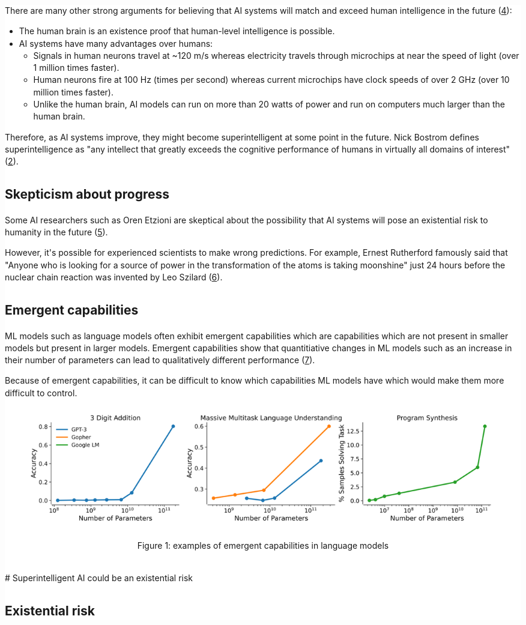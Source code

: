 There are many other strong arguments for believing that AI systems will match and exceed human intelligence in the future ([4](#references)):

- The human brain is an existence proof that human-level intelligence is possible.
- AI systems have many advantages over humans:
  - Signals in human neurons travel at ~120 m/s whereas electricity travels through microchips at near the speed of light (over 1 million times faster).
  - Human neurons fire at 100 Hz (times per second) whereas current microchips have clock speeds of over 2 GHz (over 10 million times faster).
  - Unlike the human brain, AI models can run on more than 20 watts of power and run on computers much larger than the human brain.

Therefore, as AI systems improve, they might become superintelligent at some point in the future. Nick Bostrom defines superintelligence as "any intellect that greatly exceeds the cognitive performance of humans in virtually all domains of interest" ([2](#references)).

## Skepticism about progress

Some AI researchers such as Oren Etzioni are skeptical about the possibility that AI systems will pose an existential risk to humanity in the future ([5](#references)).

However, it's possible for experienced scientists to make wrong predictions. For example, Ernest Rutherford famously said that "Anyone who is looking for a source of power in the transformation of the atoms is taking moonshine" just 24 hours before the nuclear chain reaction was invented by Leo Szilard ([6](#references)).

## Emergent capabilities

ML models such as language models often exhibit emergent capabilities which are capabilities which are not present in smaller models but present in larger models. Emergent capabilities show that quantitiative changes in ML models such as an increase in their number of parameters can lead to qualitatively different performance ([7](#reference)).

Because of emergent capabilities, it can be difficult to know which capabilities ML models have which would make them more difficult to control.

<center>
  <figure>
    <img 
         src="./images/emergent-capabilities.png"
         alt="emergent capabilities: 3-digit addition, MMLU and program synthesis"
    />
    <figcaption style="padding: 20px;">
        Figure 1: examples of emergent capabilities in language models
    </figcaption>
  </figure>
</center>
# Superintelligent AI could be an existential risk

## Existential risk
